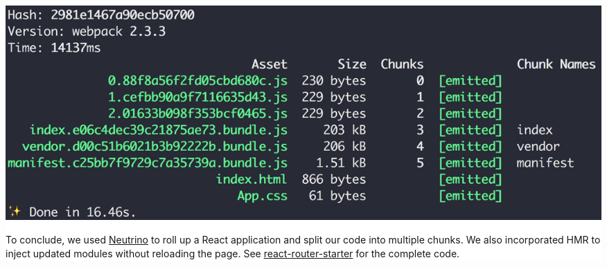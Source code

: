 ![Building](/assets/images/code-splitting/building.png)

To conclude, we used [Neutrino](https://github.com/mozilla-neutrino/neutrino-dev) to roll up a React application and split our code into multiple chunks. We also incorporated HMR to inject updated modules without reloading the page. See [react-router-starter](https://github.com/mozilla-neutrino/react-router-starter) for the complete code.

